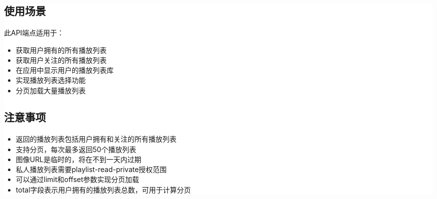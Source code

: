 ## 使用场景

此API端点适用于：
- 获取用户拥有的所有播放列表
- 获取用户关注的所有播放列表
- 在应用中显示用户的播放列表库
- 实现播放列表选择功能
- 分页加载大量播放列表

## 注意事项

- 返回的播放列表包括用户拥有和关注的所有播放列表
- 支持分页，每次最多返回50个播放列表
- 图像URL是临时的，将在不到一天内过期
- 私人播放列表需要playlist-read-private授权范围
- 可以通过limit和offset参数实现分页加载
- total字段表示用户拥有的播放列表总数，可用于计算分页